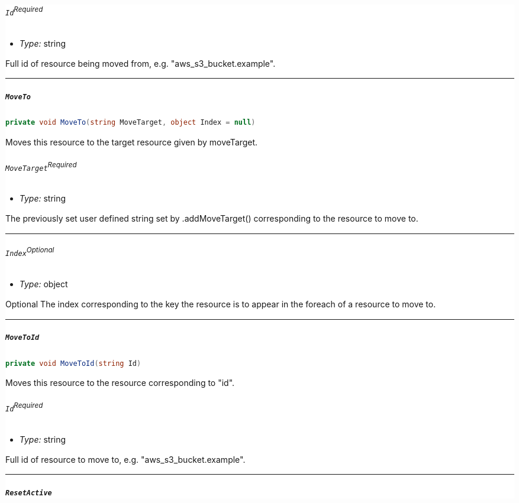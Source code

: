 ###### `Id`<sup>Required</sup> <a name="Id" id="@cdktf/provider-dnsimple.zone.Zone.moveFromId.parameter.id"></a>

- *Type:* string

Full id of resource being moved from, e.g. "aws_s3_bucket.example".

---

##### `MoveTo` <a name="MoveTo" id="@cdktf/provider-dnsimple.zone.Zone.moveTo"></a>

```csharp
private void MoveTo(string MoveTarget, object Index = null)
```

Moves this resource to the target resource given by moveTarget.

###### `MoveTarget`<sup>Required</sup> <a name="MoveTarget" id="@cdktf/provider-dnsimple.zone.Zone.moveTo.parameter.moveTarget"></a>

- *Type:* string

The previously set user defined string set by .addMoveTarget() corresponding to the resource to move to.

---

###### `Index`<sup>Optional</sup> <a name="Index" id="@cdktf/provider-dnsimple.zone.Zone.moveTo.parameter.index"></a>

- *Type:* object

Optional The index corresponding to the key the resource is to appear in the foreach of a resource to move to.

---

##### `MoveToId` <a name="MoveToId" id="@cdktf/provider-dnsimple.zone.Zone.moveToId"></a>

```csharp
private void MoveToId(string Id)
```

Moves this resource to the resource corresponding to "id".

###### `Id`<sup>Required</sup> <a name="Id" id="@cdktf/provider-dnsimple.zone.Zone.moveToId.parameter.id"></a>

- *Type:* string

Full id of resource to move to, e.g. "aws_s3_bucket.example".

---

##### `ResetActive` <a name="ResetActive" id="@cdktf/provider-dnsimple.zone.Zone.resetActive"></a>
